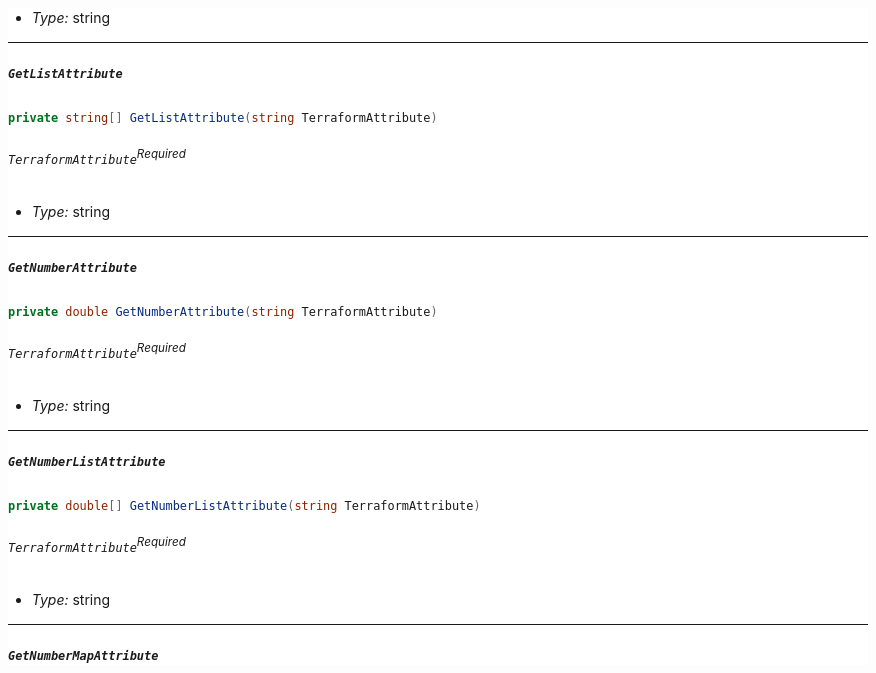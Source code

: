 - *Type:* string

---

##### `GetListAttribute` <a name="GetListAttribute" id="@cdktf/provider-hcs.dataHcsConsulVersions.DataHcsConsulVersionsTimeoutsOutputReference.getListAttribute"></a>

```csharp
private string[] GetListAttribute(string TerraformAttribute)
```

###### `TerraformAttribute`<sup>Required</sup> <a name="TerraformAttribute" id="@cdktf/provider-hcs.dataHcsConsulVersions.DataHcsConsulVersionsTimeoutsOutputReference.getListAttribute.parameter.terraformAttribute"></a>

- *Type:* string

---

##### `GetNumberAttribute` <a name="GetNumberAttribute" id="@cdktf/provider-hcs.dataHcsConsulVersions.DataHcsConsulVersionsTimeoutsOutputReference.getNumberAttribute"></a>

```csharp
private double GetNumberAttribute(string TerraformAttribute)
```

###### `TerraformAttribute`<sup>Required</sup> <a name="TerraformAttribute" id="@cdktf/provider-hcs.dataHcsConsulVersions.DataHcsConsulVersionsTimeoutsOutputReference.getNumberAttribute.parameter.terraformAttribute"></a>

- *Type:* string

---

##### `GetNumberListAttribute` <a name="GetNumberListAttribute" id="@cdktf/provider-hcs.dataHcsConsulVersions.DataHcsConsulVersionsTimeoutsOutputReference.getNumberListAttribute"></a>

```csharp
private double[] GetNumberListAttribute(string TerraformAttribute)
```

###### `TerraformAttribute`<sup>Required</sup> <a name="TerraformAttribute" id="@cdktf/provider-hcs.dataHcsConsulVersions.DataHcsConsulVersionsTimeoutsOutputReference.getNumberListAttribute.parameter.terraformAttribute"></a>

- *Type:* string

---

##### `GetNumberMapAttribute` <a name="GetNumberMapAttribute" id="@cdktf/provider-hcs.dataHcsConsulVersions.DataHcsConsulVersionsTimeoutsOutputReference.getNumberMapAttribute"></a>
